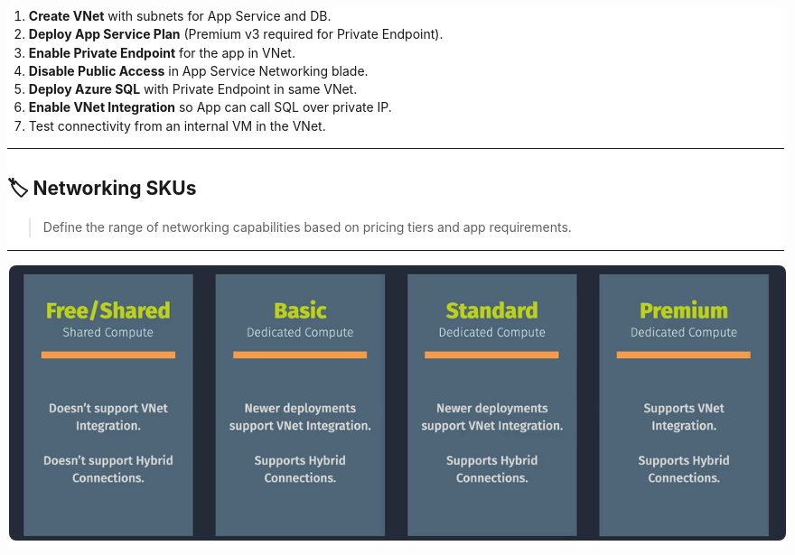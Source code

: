 1. **Create VNet** with subnets for App Service and DB.
2. **Deploy App Service Plan** (Premium v3 required for Private Endpoint).
3. **Enable Private Endpoint** for the app in VNet.
4. **Disable Public Access** in App Service Networking blade.
5. **Deploy Azure SQL** with Private Endpoint in same VNet.
6. **Enable VNet Integration** so App can call SQL over private IP.
7. Test connectivity from an internal VM in the VNet.

---

## 🏷️ **Networking SKUs**

> Define the range of networking capabilities based on pricing tiers and app requirements.

---

<div align="center">
  <img src="images/app-service-netwokting-pricing.png" alt="Networking SKUs" style="width: 100%; border-radius: 10px; border: 2px solid white;">
</div>
